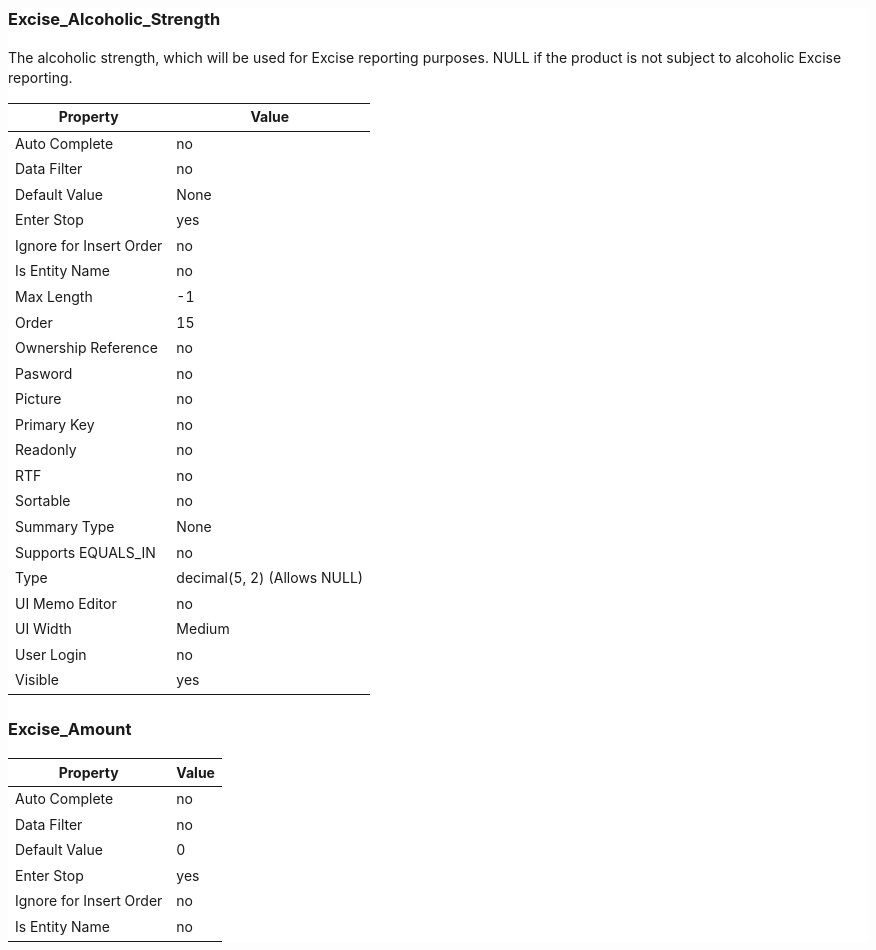 ### Excise_Alcoholic_Strength


The alcoholic strength, which will be used for Excise reporting purposes. NULL  if the product is not subject to alcoholic Excise reporting.

| Property | Value |
| - | - |
|Auto Complete|no|
|Data Filter|no|
|Default Value|None|
|Enter Stop|yes|
|Ignore for Insert Order|no|
|Is Entity Name|no|
|Max Length|-1|
|Order|15|
|Ownership Reference|no|
|Pasword|no|
|Picture|no|
|Primary Key|no|
|Readonly|no|
|RTF|no|
|Sortable|no|
|Summary Type|None|
|Supports EQUALS_IN|no|
|Type|decimal(5, 2) (Allows NULL)|
|UI Memo Editor|no|
|UI Width|Medium|
|User Login|no|
|Visible|yes|

### Excise_Amount

| Property | Value |
| - | - |
|Auto Complete|no|
|Data Filter|no|
|Default Value|0|
|Enter Stop|yes|
|Ignore for Insert Order|no|
|Is Entity Name|no|